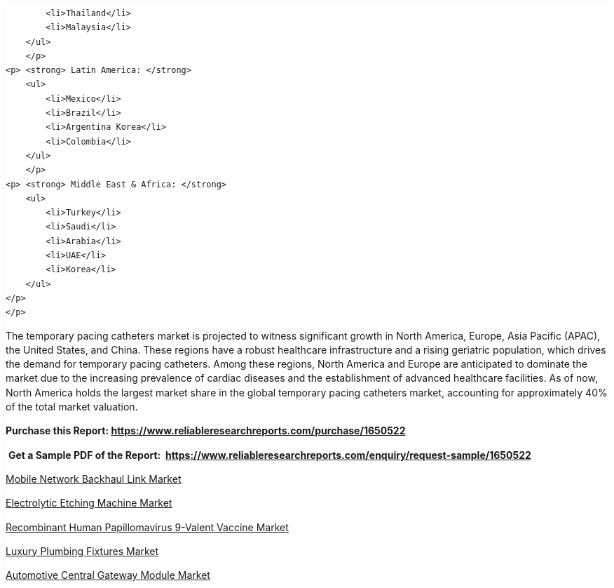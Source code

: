             <li>Thailand</li>
            <li>Malaysia</li>
        </ul>
        </p> 
    <p> <strong> Latin America: </strong>
        <ul>
            <li>Mexico</li>
            <li>Brazil</li>
            <li>Argentina Korea</li>
            <li>Colombia</li>
        </ul>
        </p> 
    <p> <strong> Middle East & Africa: </strong>
        <ul>
            <li>Turkey</li>
            <li>Saudi</li>
            <li>Arabia</li>
            <li>UAE</li>
            <li>Korea</li>
        </ul>
    </p>
    </p>
<p><p>The temporary pacing catheters market is projected to witness significant growth in North America, Europe, Asia Pacific (APAC), the United States, and China. These regions have a robust healthcare infrastructure and a rising geriatric population, which drives the demand for temporary pacing catheters. Among these regions, North America and Europe are anticipated to dominate the market due to the increasing prevalence of cardiac diseases and the establishment of advanced healthcare facilities. As of now, North America holds the largest market share in the global temporary pacing catheters market, accounting for approximately 40% of the total market valuation.</p></p>
<p><strong>Purchase this Report: <a href="https://www.reliableresearchreports.com/purchase/1650522">https://www.reliableresearchreports.com/purchase/1650522</a></strong></p>
<p>&nbsp;<strong>Get a Sample PDF of the Report:&nbsp;&nbsp;<a href="https://www.reliableresearchreports.com/enquiry/request-sample/1650522">https://www.reliableresearchreports.com/enquiry/request-sample/1650522</a></strong></p>
<p><strong></strong></p>
<p><p><a href="https://github.com/Chiragrp23/Market-Research-Report-List-1/blob/main/mobile-network-backhaul-link-market.md">Mobile Network Backhaul Link Market</a></p><p><a href="https://www.linkedin.com/pulse/electrolytic-etching-machine-market-research-report-unlocks-fnuqc/">Electrolytic Etching Machine Market</a></p><p><a href="https://github.com/Chiragrp22/Market-Research-Report-List-1/blob/main/recombinant-human-papillomavirus-9-valent-vaccine-market.md">Recombinant Human Papillomavirus 9-Valent Vaccine Market</a></p><p><a href="https://www.linkedin.com/pulse/luxury-plumbing-fixtures-market-share-amp-new-trends-gqk9f/">Luxury Plumbing Fixtures Market</a></p><p><a href="https://medium.com/@javiermante/automotive-central-gateway-module-market-size-growth-forecast-2023-2030-f3d2e57919bb">Automotive Central Gateway Module Market</a></p></p>